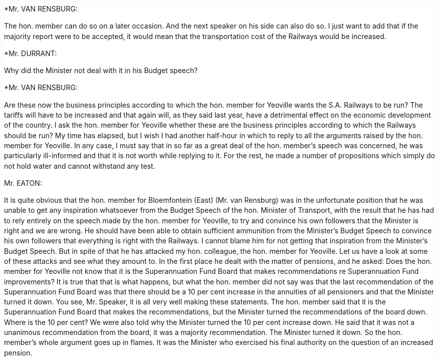 <speech by="#van_rensburg">

<from>*Mr. <person refersTo="hansard_za">VAN RENSBURG</person>:</from>

<p>The hon. member can do so on a later occasion. And the next speaker on his side can also do so. I just want to add that if the majority report were to be accepted, it would mean that the transportation cost of the Railways would be increased.</p>

</speech>

<speech by="#durrant">

<from>*Mr. <person refersTo="hansard_za">DURRANT</person>:</from>

<p>Why did the Minister not deal with it in his Budget speech&#x003F;</p>

</speech>

<speech by="#van_rensburg">

<from>*Mr. <person refersTo="hansard_za">VAN RENSBURG</person>:</from>

<p>Are these now the business principles according to which the hon. member for Yeoville wants the S.A. Railways to be run&#x003F; The tariffs will have to be increased and that again will, as they said last year, have a detrimental effect on the economic development of the country. I ask the hon. member for Yeoville whether these are the business principles according to which the Railways should be run&#x003F; My time has elapsed, but I wish I had another half-hour in which to reply to all the arguments raised by the hon. member for Yeoville. In any case, I must say that in so far as a great deal of the hon. member&#x2019;s speech was concerned, he was particularly ill-informed and that it is not worth while replying to it. For the rest, he made a number of propositions which simply do not hold water and cannot withstand any test.</p>

</speech>

<speech by="#eaton">

<from>Mr. <person refersTo="hansard_za">EATON</person>:</from>

<p>It is quite obvious that the hon. member for Bloemfontein (East) (Mr. van Rensburg) was in the unfortunate position that he was unable to get any inspiration whatsoever from the Budget Speech of the hon. Minister of Transport, with the result that he has had to rely entirely on the speech <span class="col_2667-2668" refersTo="page_0026"/>made by the hon. member for Yeoville, to try and convince his own followers that the Minister is right and we are wrong. He should have been able to obtain sufficient ammunition from the Minister&#x2019;s Budget Speech to convince his own followers that everything is right with the Railways. I cannot blame him for not getting that inspiration from the Minister&#x2019;s Budget Speech. But in spite of that he has attacked my hon. colleague, the hon. member for Yeoville. Let us have a look at some of these attacks and see what they amount to. In the first place he dealt with the matter of pensions, and he asked: Does the hon. member for Yeoville not know that it is the Superannuation Fund Board that makes recommendations re Superannuation Fund improvements&#x003F; It is true that that is what happens, but what the hon. member did not say was that the last recommendation of the Superannuation Fund Board was that there should be a 10 per cent increase in the annuities of all pensioners and that the Minister turned it down. You see, Mr. Speaker, it is all very well making these statements. The hon. member said that it is the Superannuation Fund Board that makes the recommendations, but the Minister turned the recommendations of the board down. Where is the 10 per cent&#x003F; We were also told why the Minister turned the 10 per cent increase down. He said that it was not a unanimous recommendation from the board, it was a majority recommendation. The Minister turned it down. So the hon. member&#x2019;s whole argument goes up in flames. It was the Minister who exercised his final authority on the question of an increased pension.</p>
